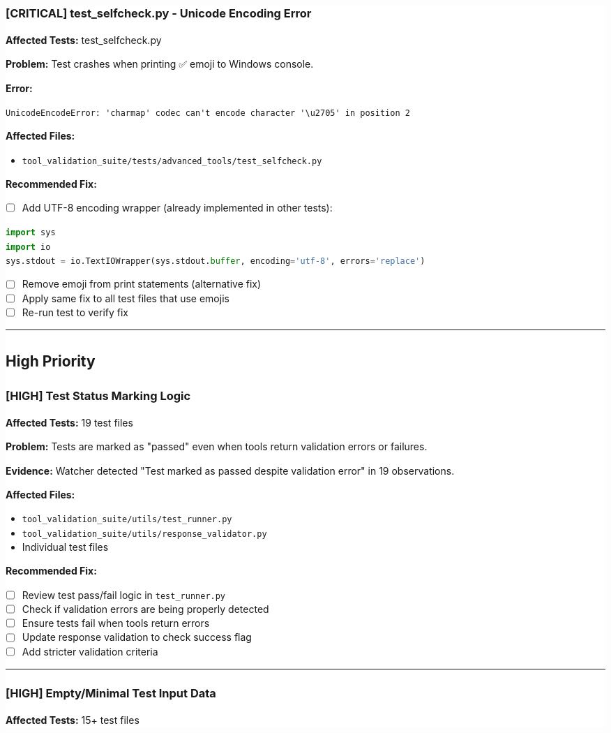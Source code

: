 
### [CRITICAL] test_selfcheck.py - Unicode Encoding Error
**Affected Tests:** test_selfcheck.py

**Problem:**
Test crashes when printing ✅ emoji to Windows console.

**Error:**
```
UnicodeEncodeError: 'charmap' codec can't encode character '\u2705' in position 2
```

**Affected Files:**
- `tool_validation_suite/tests/advanced_tools/test_selfcheck.py`

**Recommended Fix:**
- [ ] Add UTF-8 encoding wrapper (already implemented in other tests):
```python
import sys
import io
sys.stdout = io.TextIOWrapper(sys.stdout.buffer, encoding='utf-8', errors='replace')
```
- [ ] Remove emoji from print statements (alternative fix)
- [ ] Apply same fix to all test files that use emojis
- [ ] Re-run test to verify fix

---

## High Priority

### [HIGH] Test Status Marking Logic
**Affected Tests:** 19 test files

**Problem:**
Tests are marked as "passed" even when tools return validation errors or failures.

**Evidence:**
Watcher detected "Test marked as passed despite validation error" in 19 observations.

**Affected Files:**
- `tool_validation_suite/utils/test_runner.py`
- `tool_validation_suite/utils/response_validator.py`
- Individual test files

**Recommended Fix:**
- [ ] Review test pass/fail logic in `test_runner.py`
- [ ] Check if validation errors are being properly detected
- [ ] Ensure tests fail when tools return errors
- [ ] Update response validation to check success flag
- [ ] Add stricter validation criteria

---

### [HIGH] Empty/Minimal Test Input Data
**Affected Tests:** 15+ test files
